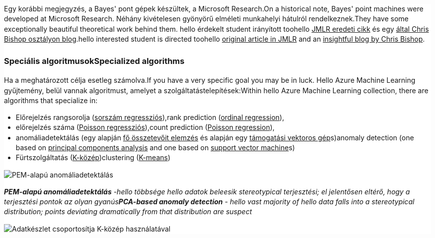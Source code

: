 <span data-ttu-id="67ffa-394">Egy korábbi megjegyzés, a Bayes' pont gépek készültek, a Microsoft Research.</span><span class="sxs-lookup"><span data-stu-id="67ffa-394">On a historical note, Bayes' point machines were developed at Microsoft Research.</span></span> <span data-ttu-id="67ffa-395">Néhány kivételesen gyönyörű elméleti munkahelyi hátulról rendelkeznek.</span><span class="sxs-lookup"><span data-stu-id="67ffa-395">They have some exceptionally beautiful theoretical work behind them.</span></span> <span data-ttu-id="67ffa-396">hello érdekelt student irányított toohello [JMLR eredeti cikk](http://jmlr.org/papers/volume1/herbrich01a/herbrich01a.pdf) és egy [által Chris Bishop osztályon blog](http://blogs.technet.com/b/machinelearning/archive/2014/10/30/embracing-uncertainty-probabilistic-inference.aspx).</span><span class="sxs-lookup"><span data-stu-id="67ffa-396">hello interested student is directed toohello [original article in JMLR](http://jmlr.org/papers/volume1/herbrich01a/herbrich01a.pdf) and an [insightful blog by Chris Bishop](http://blogs.technet.com/b/machinelearning/archive/2014/10/30/embracing-uncertainty-probabilistic-inference.aspx).</span></span>

### <a name="specialized-algorithms"></a><span data-ttu-id="67ffa-397">Speciális algoritmusok</span><span class="sxs-lookup"><span data-stu-id="67ffa-397">Specialized algorithms</span></span>
<span data-ttu-id="67ffa-398">Ha a meghatározott célja esetleg számolva.</span><span class="sxs-lookup"><span data-stu-id="67ffa-398">If you have a very specific goal you may be in luck.</span></span> <span data-ttu-id="67ffa-399">Hello Azure Machine Learning gyűjtemény, belül vannak algoritmust, amelyet a szolgáltatástelepítések:</span><span class="sxs-lookup"><span data-stu-id="67ffa-399">Within hello Azure Machine Learning collection, there are algorithms that specialize in:</span></span>

- <span data-ttu-id="67ffa-400">Előrejelzés rangsorolja ([sorszám regressziós](https://msdn.microsoft.com/library/azure/dn906029.aspx)),</span><span class="sxs-lookup"><span data-stu-id="67ffa-400">rank prediction ([ordinal regression](https://msdn.microsoft.com/library/azure/dn906029.aspx)),</span></span>
- <span data-ttu-id="67ffa-401">előrejelzés száma ([Poisson regressziós](https://msdn.microsoft.com/library/azure/dn905988.aspx)),</span><span class="sxs-lookup"><span data-stu-id="67ffa-401">count prediction ([Poisson regression](https://msdn.microsoft.com/library/azure/dn905988.aspx)),</span></span>
- <span data-ttu-id="67ffa-402">anomáliadetektálás (egy alapján [fő összetevőit elemzés](https://msdn.microsoft.com/library/azure/dn913102.aspx) és alapján egy [támogatási vektoros gép](https://msdn.microsoft.com/library/azure/dn913103.aspx)s)</span><span class="sxs-lookup"><span data-stu-id="67ffa-402">anomaly detection (one based on [principal components analysis](https://msdn.microsoft.com/library/azure/dn913102.aspx) and one based on [support vector machine](https://msdn.microsoft.com/library/azure/dn913103.aspx)s)</span></span>
- <span data-ttu-id="67ffa-403">Fürtszolgáltatás ([K-közép](https://msdn.microsoft.com/library/azure/5049a09b-bd90-4c4e-9b46-7c87e3a36810/))</span><span class="sxs-lookup"><span data-stu-id="67ffa-403">clustering ([K-means](https://msdn.microsoft.com/library/azure/5049a09b-bd90-4c4e-9b46-7c87e3a36810/))</span></span>

![PEM-alapú anomáliadetektálás][8]

<span data-ttu-id="67ffa-405">***PEM-alapú anomáliadetektálás*** *-hello többsége hello adatok beleesik stereotypical terjesztési; el jelentősen eltérő, hogy a terjesztési pontok az olyan gyanús*</span><span class="sxs-lookup"><span data-stu-id="67ffa-405">***PCA-based anomaly detection*** *- hello vast majority of hello data falls into a stereotypical distribution; points deviating dramatically from that distribution are suspect*</span></span>

![Adatkészlet csoportosítja K-közép használatával][9]


[initialize-model]: https://msdn.microsoft.com/library/azure/dn905812.aspx
[a-z-list]: https://msdn.microsoft.com/library/azure/dn906033.aspx
[1]: ./media/machine-learning-algorithm-choice/image1.png
[2]: ./media/machine-learning-algorithm-choice/image2.png
[3]: ./media/machine-learning-algorithm-choice/image3.png
[4]: ./media/machine-learning-algorithm-choice/image4.png
[5]: ./media/machine-learning-algorithm-choice/image5.png
[6]: ./media/machine-learning-algorithm-choice/image6.png
[7]: ./media/machine-learning-algorithm-choice/image7.png
[8]: ./media/machine-learning-algorithm-choice/image8.png
[9]: ./media/machine-learning-algorithm-choice/image9.png
[10]: ./media/machine-learning-algorithm-choice/image10.png